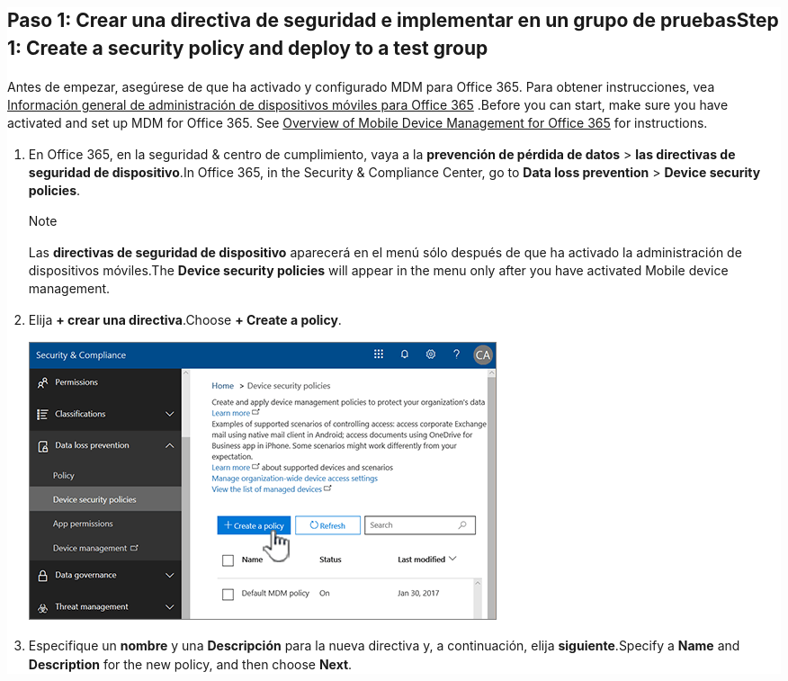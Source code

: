 ## <a name="step-1-create-a-security-policy-and-deploy-to-a-test-group"></a><span data-ttu-id="10663-121">Paso 1: Crear una directiva de seguridad e implementar en un grupo de pruebas</span><span class="sxs-lookup"><span data-stu-id="10663-121">Step 1: Create a security policy and deploy to a test group</span></span>

<span data-ttu-id="10663-p107">Antes de empezar, asegúrese de que ha activado y configurado MDM para Office 365. Para obtener instrucciones, vea [Información general de administración de dispositivos móviles para Office 365](overview-of-mdm.md) .</span><span class="sxs-lookup"><span data-stu-id="10663-p107">Before you can start, make sure you have activated and set up MDM for Office 365. See [Overview of Mobile Device Management for Office 365](overview-of-mdm.md) for instructions.</span></span> 
  
1. <span data-ttu-id="10663-124">En Office 365, en la seguridad &amp; centro de cumplimiento, vaya a la **prevención de pérdida de datos** \> **las directivas de seguridad de dispositivo**.</span><span class="sxs-lookup"><span data-stu-id="10663-124">In Office 365, in the Security &amp; Compliance Center, go to **Data loss prevention** \> **Device security policies**.</span></span>
    
    > [!NOTE]
    > <span data-ttu-id="10663-125">Las **directivas de seguridad de dispositivo** aparecerá en el menú sólo después de que ha activado la administración de dispositivos móviles.</span><span class="sxs-lookup"><span data-stu-id="10663-125">The **Device security policies** will appear in the menu only after you have activated Mobile device management.</span></span> 
  
2. <span data-ttu-id="10663-126">Elija **+ crear una directiva**.</span><span class="sxs-lookup"><span data-stu-id="10663-126">Choose **+ Create a policy**.</span></span>
    
    ![Creación de una directiva de dispositivo MDN bajo las directivas de seguridad de dispositivo](media/fbcdbecd-0016-42f1-81a9-9fbad610da90.png)
  
3. <span data-ttu-id="10663-128">Especifique un **nombre** y una **Descripción** para la nueva directiva y, a continuación, elija **siguiente**.</span><span class="sxs-lookup"><span data-stu-id="10663-128">Specify a **Name** and **Description** for the new policy, and then choose **Next**.</span></span>
    